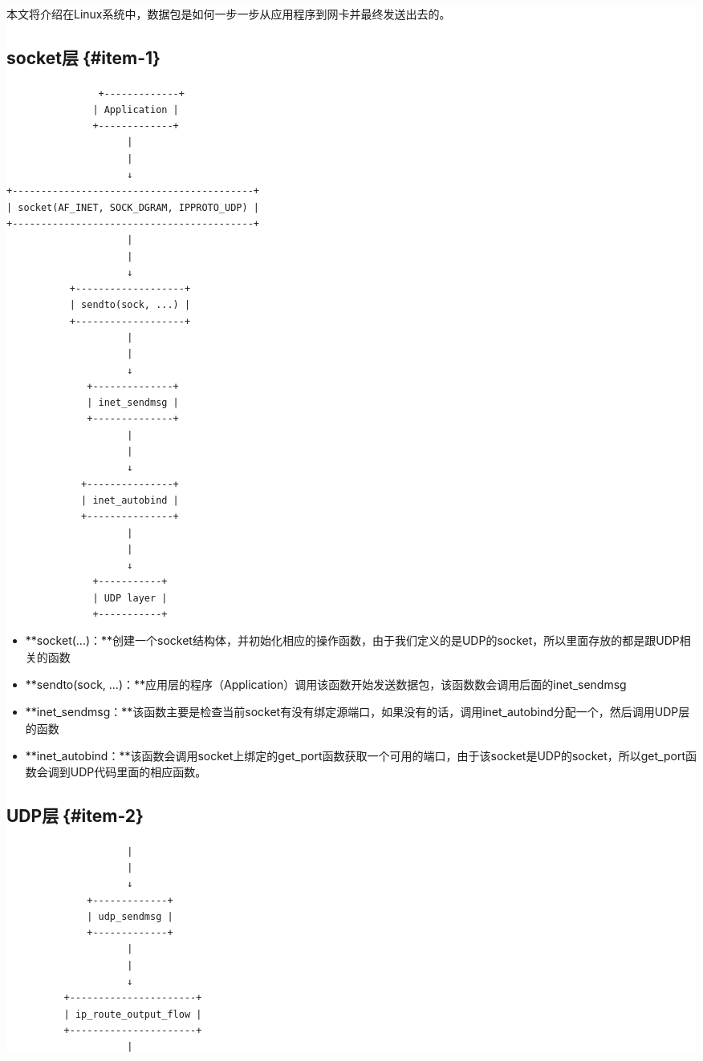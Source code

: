 本文将介绍在Linux系统中，数据包是如何一步一步从应用程序到网卡并最终发送出去的。

## socket层 {#item-1}

```
                +-------------+
               | Application |
               +-------------+
                     |
                     |
                     ↓
+------------------------------------------+
| socket(AF_INET, SOCK_DGRAM, IPPROTO_UDP) |
+------------------------------------------+
                     |
                     |
                     ↓
           +-------------------+
           | sendto(sock, ...) |
           +-------------------+
                     |
                     |
                     ↓
              +--------------+
              | inet_sendmsg |
              +--------------+
                     |
                     |
                     ↓
             +---------------+
             | inet_autobind |
             +---------------+
                     |
                     |
                     ↓
               +-----------+
               | UDP layer |
               +-----------+

```

* **socket\(...\)：**创建一个socket结构体，并初始化相应的操作函数，由于我们定义的是UDP的socket，所以里面存放的都是跟UDP相关的函数

* **sendto\(sock, ...\)：**应用层的程序（Application）调用该函数开始发送数据包，该函数数会调用后面的inet\_sendmsg

* **inet\_sendmsg：**该函数主要是检查当前socket有没有绑定源端口，如果没有的话，调用inet\_autobind分配一个，然后调用UDP层的函数

* **inet\_autobind：**该函数会调用socket上绑定的get\_port函数获取一个可用的端口，由于该socket是UDP的socket，所以get\_port函数会调到UDP代码里面的相应函数。

## UDP层 {#item-2}

```
                     |
                     |
                     ↓
              +-------------+
              | udp_sendmsg |
              +-------------+
                     |
                     |
                     ↓
          +----------------------+
          | ip_route_output_flow |
          +----------------------+
                     |
```